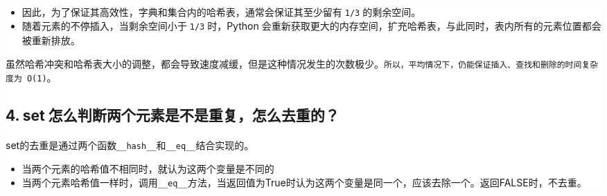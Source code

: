 - 因此，为了保证其高效性，字典和集合内的哈希表，通常会保证其至少留有 `1/3` 的剩余空间。
- 随着元素的不停插入，当剩余空间小于 `1/3` 时，Python 会重新获取更大的内存空间，扩充哈希表，与此同时，表内所有的元素位置都会被重新排放。

虽然哈希冲突和哈希表大小的调整，都会导致速度减缓，但是这种情况发生的次数极少。`所以，平均情况下，仍能保证插入、查找和删除的时间复杂度为 O(1)`。

## 4. set 怎么判断两个元素是不是重复，怎么去重的？

set的去重是通过两个函数`__hash__`和`__eq__`结合实现的。

- 当两个元素的哈希值不相同时，就认为这两个变量是不同的
- 当两个元素哈希值一样时，调用`__eq__`方法，当返回值为True时认为这两个变量是同一个，应该去除一个。返回FALSE时，不去重。